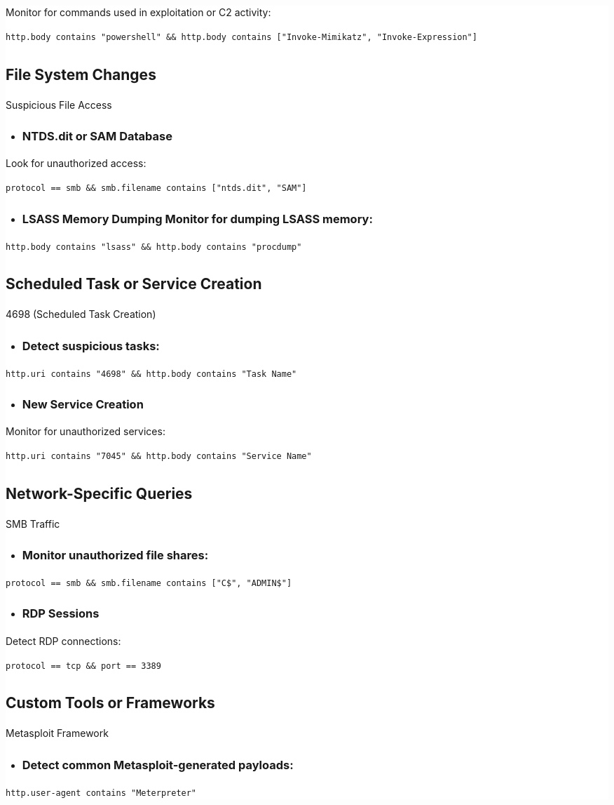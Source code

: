 Monitor for commands used in exploitation or C2 activity:
```
http.body contains "powershell" && http.body contains ["Invoke-Mimikatz", "Invoke-Expression"]
```

## File System Changes

Suspicious File Access

* ### NTDS.dit or SAM Database
Look for unauthorized access:

```
protocol == smb && smb.filename contains ["ntds.dit", "SAM"]
```

* ### LSASS Memory Dumping Monitor for dumping LSASS memory:
```
http.body contains "lsass" && http.body contains "procdump"
```

## Scheduled Task or Service Creation
4698 (Scheduled Task Creation)  

* ### Detect suspicious tasks:
```
http.uri contains "4698" && http.body contains "Task Name"
```
* ### New Service Creation
Monitor for unauthorized services:
```
http.uri contains "7045" && http.body contains "Service Name"
```
## Network-Specific Queries
SMB Traffic

* ### Monitor unauthorized file shares:
```
protocol == smb && smb.filename contains ["C$", "ADMIN$"]
```

* ### RDP Sessions

Detect RDP connections:

```
protocol == tcp && port == 3389
```

## Custom Tools or Frameworks

Metasploit Framework

* ### Detect common Metasploit-generated payloads:
```
http.user-agent contains "Meterpreter"
```

